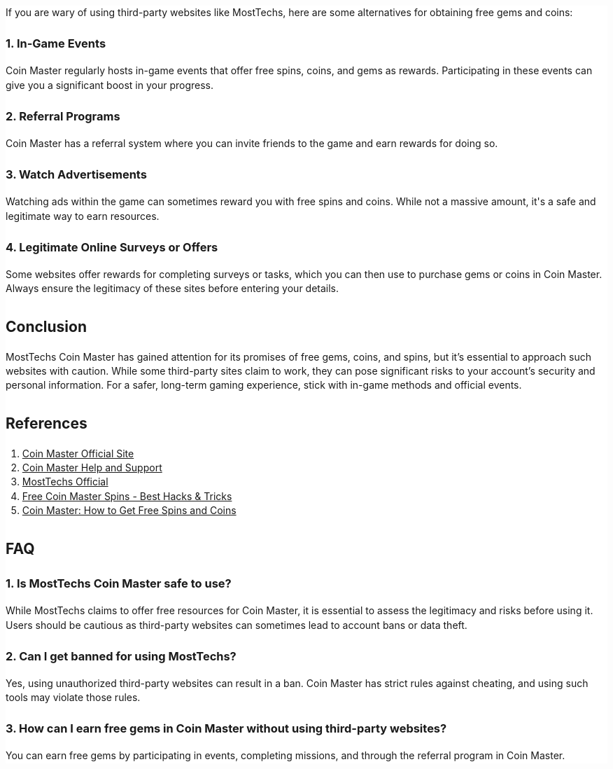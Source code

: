 If you are wary of using third-party websites like MostTechs, here are some alternatives for obtaining free gems and coins:

### 1. **In-Game Events**
Coin Master regularly hosts in-game events that offer free spins, coins, and gems as rewards. Participating in these events can give you a significant boost in your progress.

### 2. **Referral Programs**
Coin Master has a referral system where you can invite friends to the game and earn rewards for doing so.

### 3. **Watch Advertisements**
Watching ads within the game can sometimes reward you with free spins and coins. While not a massive amount, it's a safe and legitimate way to earn resources.

### 4. **Legitimate Online Surveys or Offers**
Some websites offer rewards for completing surveys or tasks, which you can then use to purchase gems or coins in Coin Master. Always ensure the legitimacy of these sites before entering your details.

## Conclusion

MostTechs Coin Master has gained attention for its promises of free gems, coins, and spins, but it’s essential to approach such websites with caution. While some third-party sites claim to work, they can pose significant risks to your account’s security and personal information. For a safer, long-term gaming experience, stick with in-game methods and official events.

## References

1. [Coin Master Official Site](https://www.coinmaster.com)
2. [Coin Master Help and Support](https://support.coinmastergame.com)
3. [MostTechs Official](https://mosttechs.com)
4. [Free Coin Master Spins - Best Hacks & Tricks](https://www.coinsmasterhacks.com)
5. [Coin Master: How to Get Free Spins and Coins](https://www.gameresources.com)

## FAQ

### 1. **Is MostTechs Coin Master safe to use?**
While MostTechs claims to offer free resources for Coin Master, it is essential to assess the legitimacy and risks before using it. Users should be cautious as third-party websites can sometimes lead to account bans or data theft.

### 2. **Can I get banned for using MostTechs?**
Yes, using unauthorized third-party websites can result in a ban. Coin Master has strict rules against cheating, and using such tools may violate those rules.

### 3. **How can I earn free gems in Coin Master without using third-party websites?**
You can earn free gems by participating in events, completing missions, and through the referral program in Coin Master.
